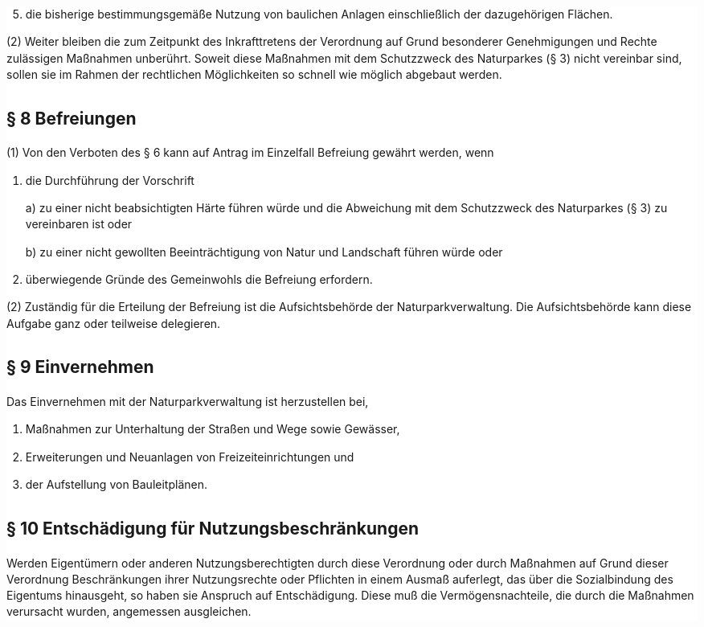 
5.  die bisherige bestimmungsgemäße Nutzung von baulichen Anlagen
    einschließlich der dazugehörigen Flächen.




(2) Weiter bleiben die zum Zeitpunkt des Inkrafttretens der Verordnung
auf Grund besonderer Genehmigungen und Rechte zulässigen Maßnahmen
unberührt. Soweit diese Maßnahmen mit dem Schutzzweck des Naturparkes
(§ 3) nicht vereinbar sind, sollen sie im Rahmen der rechtlichen
Möglichkeiten so schnell wie möglich abgebaut werden.

## § 8 Befreiungen

(1) Von den Verboten des § 6 kann auf Antrag im Einzelfall Befreiung
gewährt werden, wenn

1.  die Durchführung der Vorschrift

    a)  zu einer nicht beabsichtigten Härte führen würde und die Abweichung
        mit dem Schutzzweck des Naturparkes (§ 3) zu vereinbaren ist oder


    b)  zu einer nicht gewollten Beeinträchtigung von Natur und Landschaft
        führen würde oder





2.  überwiegende Gründe des Gemeinwohls die Befreiung erfordern.




(2) Zuständig für die Erteilung der Befreiung ist die Aufsichtsbehörde
der Naturparkverwaltung. Die Aufsichtsbehörde kann diese Aufgabe ganz
oder teilweise delegieren.

## § 9 Einvernehmen

Das Einvernehmen mit der Naturparkverwaltung ist herzustellen bei,

1.  Maßnahmen zur Unterhaltung der Straßen und Wege sowie Gewässer,


2.  Erweiterungen und Neuanlagen von Freizeiteinrichtungen und


3.  der Aufstellung von Bauleitplänen.

## § 10 Entschädigung für Nutzungsbeschränkungen

Werden Eigentümern oder anderen Nutzungsberechtigten durch diese
Verordnung oder durch Maßnahmen auf Grund dieser Verordnung
Beschränkungen ihrer Nutzungsrechte oder Pflichten in einem Ausmaß
auferlegt, das über die Sozialbindung des Eigentums hinausgeht, so
haben sie Anspruch auf Entschädigung. Diese muß die
Vermögensnachteile, die durch die Maßnahmen verursacht wurden,
angemessen ausgleichen.
